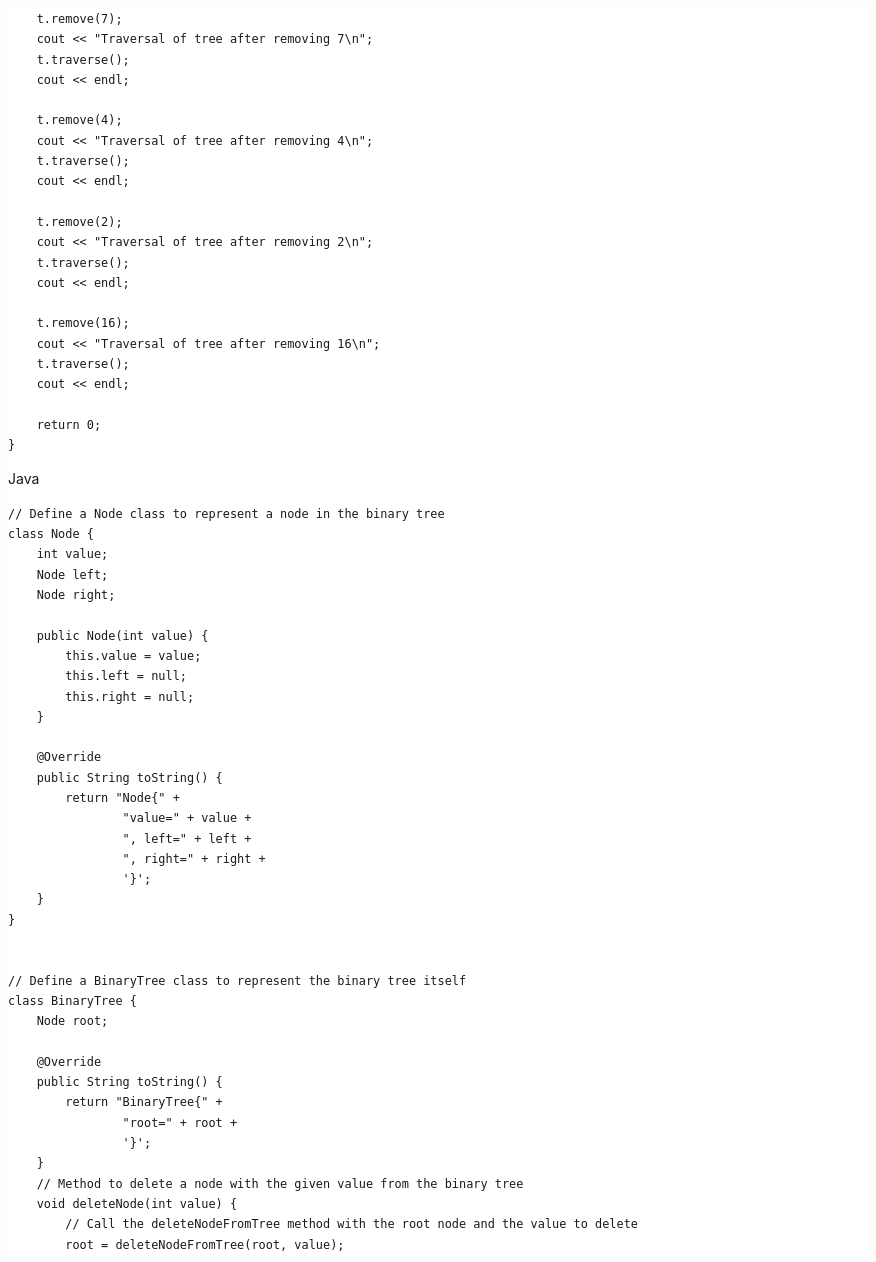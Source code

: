 ```
    t.remove(7);
    cout << "Traversal of tree after removing 7\n";
    t.traverse();
    cout << endl;

    t.remove(4);
    cout << "Traversal of tree after removing 4\n";
    t.traverse();
    cout << endl;

    t.remove(2);
    cout << "Traversal of tree after removing 2\n";
    t.traverse();
    cout << endl;

    t.remove(16);
    cout << "Traversal of tree after removing 16\n";
    t.traverse();
    cout << endl;

    return 0;
}
```

Java

```
// Define a Node class to represent a node in the binary tree
class Node {
    int value;
    Node left;
    Node right;

    public Node(int value) {
        this.value = value;
        this.left = null;
        this.right = null;
    }

    @Override
    public String toString() {
        return "Node{" +
                "value=" + value +
                ", left=" + left +
                ", right=" + right +
                '}';
    }
}


// Define a BinaryTree class to represent the binary tree itself
class BinaryTree {
    Node root;

    @Override
    public String toString() {
        return "BinaryTree{" +
                "root=" + root +
                '}';
    }
    // Method to delete a node with the given value from the binary tree
    void deleteNode(int value) {
        // Call the deleteNodeFromTree method with the root node and the value to delete
        root = deleteNodeFromTree(root, value);
```